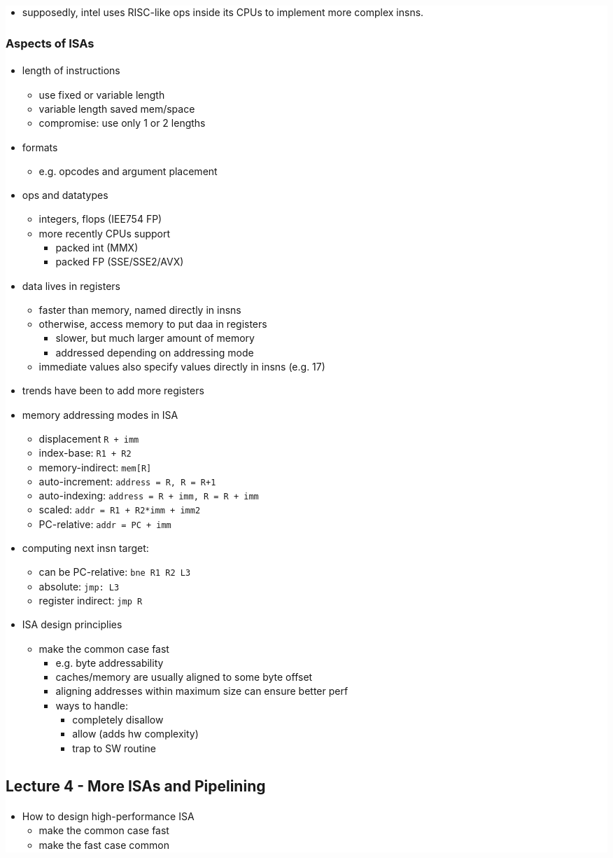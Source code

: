 - supposedly, intel uses RISC-like ops inside its CPUs to implement more complex
  insns.

### Aspects of ISAs

- length of instructions
  - use fixed or variable length
  - variable length saved mem/space
  - compromise: use only 1 or 2 lengths
- formats
  - e.g. opcodes and argument placement
- ops and datatypes
  - integers, flops (IEE754 FP)
  - more recently CPUs support
    - packed int (MMX)
    - packed FP (SSE/SSE2/AVX)

- data lives in registers
  - faster than memory, named directly in insns
  - otherwise, access memory to put daa in registers
    - slower, but much larger amount of memory
    - addressed depending on addressing mode
  - immediate values also specify values directly in insns (e.g. 17)
- trends have been to add more registers
- memory addressing modes in ISA
  - displacement `R + imm`
  - index-base: `R1 + R2`
  - memory-indirect: `mem[R]`
  - auto-increment: `address = R, R = R+1`
  - auto-indexing: `address = R + imm, R = R + imm`
  - scaled: `addr = R1 + R2*imm + imm2`
  - PC-relative: `addr = PC + imm`

- computing next insn target:
  - can be PC-relative: `bne R1 R2 L3`
  - absolute: `jmp: L3`
  - register indirect: `jmp R`

- ISA design principlies
  - make the common case fast
    - e.g. byte addressability
    - caches/memory are usually aligned to some byte offset
    - aligning addresses within maximum size can ensure better perf
    - ways to handle:
      - completely disallow
      - allow (adds hw complexity)
      - trap to SW routine

## Lecture 4 - More ISAs and Pipelining

- How to design high-performance ISA
  - make the common case fast
  - make the fast case common

